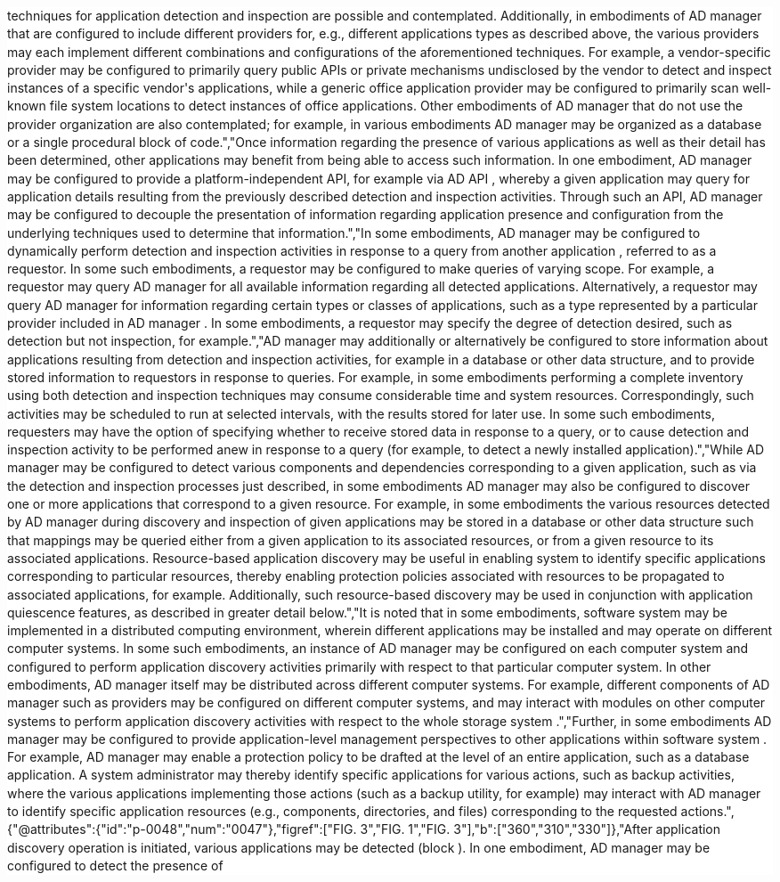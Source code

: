 techniques for application detection and inspection are possible and contemplated. Additionally, in embodiments of AD manager  that are configured to include different providers for, e.g., different applications types as described above, the various providers may each implement different combinations and configurations of the aforementioned techniques. For example, a vendor-specific provider may be configured to primarily query public APIs or private mechanisms undisclosed by the vendor to detect and inspect instances of a specific vendor's applications, while a generic office application provider may be configured to primarily scan well-known file system locations to detect instances of office applications. Other embodiments of AD manager  that do not use the provider organization are also contemplated; for example, in various embodiments AD manager  may be organized as a database or a single procedural block of code.","Once information regarding the presence of various applications as well as their detail has been determined, other applications may benefit from being able to access such information. In one embodiment, AD manager  may be configured to provide a platform-independent API, for example via AD API , whereby a given application  may query for application details resulting from the previously described detection and inspection activities. Through such an API, AD manager  may be configured to decouple the presentation of information regarding application presence and configuration from the underlying techniques used to determine that information.","In some embodiments, AD manager  may be configured to dynamically perform detection and inspection activities in response to a query from another application , referred to as a requestor. In some such embodiments, a requestor may be configured to make queries of varying scope. For example, a requestor may query AD manager  for all available information regarding all detected applications. Alternatively, a requestor may query AD manager  for information regarding certain types or classes of applications, such as a type represented by a particular provider included in AD manager . In some embodiments, a requestor may specify the degree of detection desired, such as detection but not inspection, for example.","AD manager  may additionally or alternatively be configured to store information about applications resulting from detection and inspection activities, for example in a database or other data structure, and to provide stored information to requestors in response to queries. For example, in some embodiments performing a complete inventory using both detection and inspection techniques may consume considerable time and system resources. Correspondingly, such activities may be scheduled to run at selected intervals, with the results stored for later use. In some such embodiments, requesters may have the option of specifying whether to receive stored data in response to a query, or to cause detection and inspection activity to be performed anew in response to a query (for example, to detect a newly installed application).","While AD manager  may be configured to detect various components and dependencies corresponding to a given application, such as via the detection and inspection processes just described, in some embodiments AD manager  may also be configured to discover one or more applications that correspond to a given resource. For example, in some embodiments the various resources detected by AD manager  during discovery and inspection of given applications  may be stored in a database or other data structure such that mappings may be queried either from a given application to its associated resources, or from a given resource to its associated applications. Resource-based application discovery may be useful in enabling system  to identify specific applications corresponding to particular resources, thereby enabling protection policies associated with resources to be propagated to associated applications, for example. Additionally, such resource-based discovery may be used in conjunction with application quiescence features, as described in greater detail below.","It is noted that in some embodiments, software system  may be implemented in a distributed computing environment, wherein different applications  may be installed and may operate on different computer systems. In some such embodiments, an instance of AD manager  may be configured on each computer system and configured to perform application discovery activities primarily with respect to that particular computer system. In other embodiments, AD manager  itself may be distributed across different computer systems. For example, different components of AD manager  such as providers may be configured on different computer systems, and may interact with modules on other computer systems to perform application discovery activities with respect to the whole storage system .","Further, in some embodiments AD manager  may be configured to provide application-level management perspectives to other applications  within software system . For example, AD manager  may enable a protection policy to be drafted at the level of an entire application, such as a database application. A system administrator may thereby identify specific applications for various actions, such as backup activities, where the various applications  implementing those actions (such as a backup utility, for example) may interact with AD manager  to identify specific application resources (e.g., components, directories, and files) corresponding to the requested actions.",{"@attributes":{"id":"p-0048","num":"0047"},"figref":["FIG. 3","FIG. 1","FIG. 3"],"b":["360","310","330"]},"After application discovery operation is initiated, various applications may be detected (block ). In one embodiment, AD manager  may be configured to detect the presence of